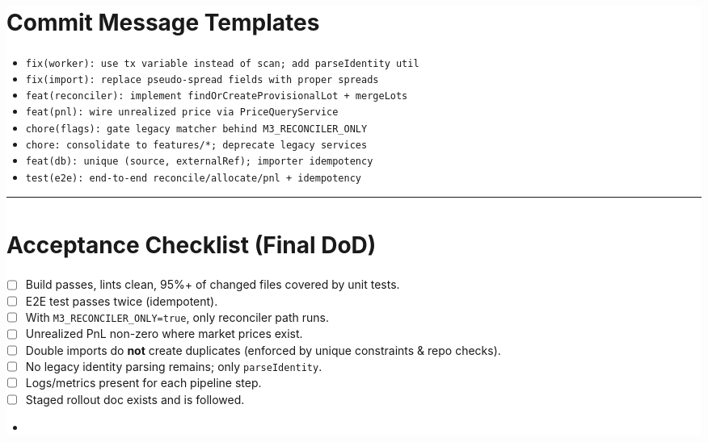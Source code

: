 # Commit Message Templates

* `fix(worker): use tx variable instead of scan; add parseIdentity util`
* `fix(import): replace pseudo-spread fields with proper spreads`
* `feat(reconciler): implement findOrCreateProvisionalLot + mergeLots`
* `feat(pnl): wire unrealized price via PriceQueryService`
* `chore(flags): gate legacy matcher behind M3_RECONCILER_ONLY`
* `chore: consolidate to features/*; deprecate legacy services`
* `feat(db): unique (source, externalRef); importer idempotency`
* `test(e2e): end-to-end reconcile/allocate/pnl + idempotency`

---

# Acceptance Checklist (Final DoD)

* [ ] Build passes, lints clean, 95%+ of changed files covered by unit tests.
* [ ] E2E test passes twice (idempotent).
* [ ] With `M3_RECONCILER_ONLY=true`, only reconciler path runs.
* [ ] Unrealized PnL non-zero where market prices exist.
* [ ] Double imports do **not** create duplicates (enforced by unique constraints & repo checks).
* [ ] No legacy identity parsing remains; only `parseIdentity`.
* [ ] Logs/metrics present for each pipeline step.
* [ ] Staged rollout doc exists and is followed.
* 
